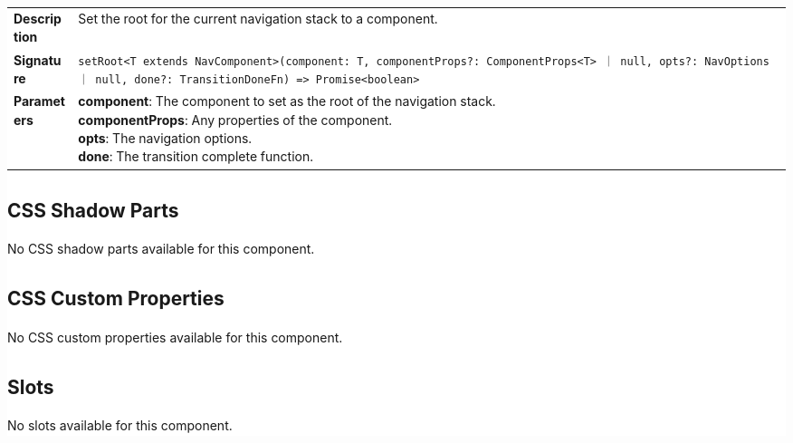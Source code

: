 |                 |                                                                                                                                                                                                                         |
| --------------- | ----------------------------------------------------------------------------------------------------------------------------------------------------------------------------------------------------------------------- |
| **Description** | Set the root for the current navigation stack to a component.                                                                                                                                                           |
| **Signature**   | `setRoot<T extends NavComponent>(component: T, componentProps?: ComponentProps<T> ｜ null, opts?: NavOptions ｜ null, done?: TransitionDoneFn) => Promise<boolean>`                                                     |
| **Parameters**  | **component**: The component to set as the root of the navigation stack.<br/>**componentProps**: Any properties of the component.<br/>**opts**: The navigation options.<br/>**done**: The transition complete function. |

## CSS Shadow Parts

No CSS shadow parts available for this component.

## CSS Custom Properties

No CSS custom properties available for this component.

## Slots

No slots available for this component.
